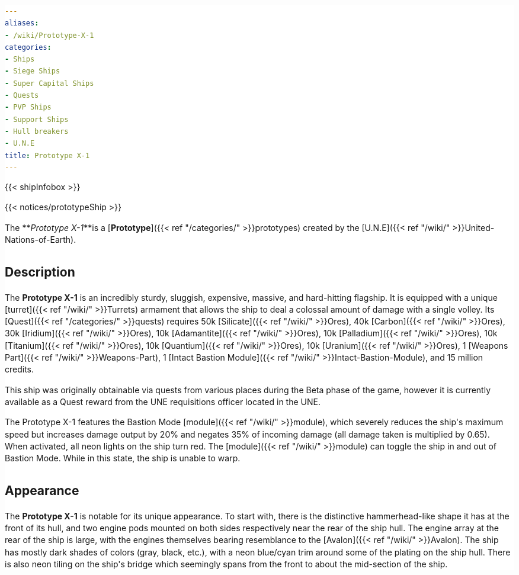 ```yaml
---
aliases:
- /wiki/Prototype-X-1
categories:
- Ships
- Siege Ships
- Super Capital Ships
- Quests
- PVP Ships
- Support Ships
- Hull breakers
- U.N.E
title: Prototype X-1
---  
```


{{< shipInfobox >}}   

{{< notices/prototypeShip >}} 

The **_Prototype X-1_**is a [**Prototype**]({{< ref "/categories/" >}}prototypes) created by the [U.N.E]({{< ref "/wiki/" >}}United-Nations-of-Earth).

## Description

The **Prototype X-1** is an incredibly sturdy, sluggish, expensive, massive, and hard-hitting flagship. It is equipped with a unique [turret]({{< ref "/wiki/" >}}Turrets) armament that allows the ship to deal a colossal amount of damage with a single volley. Its [Quest]({{< ref "/categories/" >}}quests) requires 50k [Silicate]({{< ref "/wiki/" >}}Ores), 40k [Carbon]({{< ref "/wiki/" >}}Ores), 30k [Iridium]({{< ref "/wiki/" >}}Ores), 10k [Adamantite]({{< ref "/wiki/" >}}Ores), 10k [Palladium]({{< ref "/wiki/" >}}Ores), 10k [Titanium]({{< ref "/wiki/" >}}Ores), 10k [Quantium]({{< ref "/wiki/" >}}Ores), 10k [Uranium]({{< ref "/wiki/" >}}Ores), 1 [Weapons Part]({{< ref "/wiki/" >}}Weapons-Part), 1 [Intact Bastion Module]({{< ref "/wiki/" >}}Intact-Bastion-Module), and 15 million credits.

This ship was originally obtainable via quests from various places during the Beta phase of the game, however it is currently available as a Quest reward from the UNE requisitions officer located in the UNE.

The Prototype X-1 features the Bastion Mode [module]({{< ref "/wiki/" >}}module), which severely reduces the ship's maximum speed but increases damage output by 20% and negates 35% of incoming damage (all damage taken is multiplied by 0.65). When activated, all neon lights on the ship turn red. The [module]({{< ref "/wiki/" >}}module) can toggle the ship in and out of Bastion Mode. While in this state, the ship is unable to warp.

## Appearance

The **Prototype X-1** is notable for its unique appearance. To start with, there is the distinctive hammerhead-like shape it has at the front of its hull, and two engine pods mounted on both sides respectively near the rear of the ship hull. The engine array at the rear of the ship is large, with the engines themselves bearing resemblance to the [Avalon]({{< ref "/wiki/" >}}Avalon). The ship has mostly dark shades of colors (gray, black, etc.), with a neon blue/cyan trim around some of the plating on the ship hull. There is also neon tiling on the ship's bridge which seemingly spans from the front to about the mid-section of the ship.
